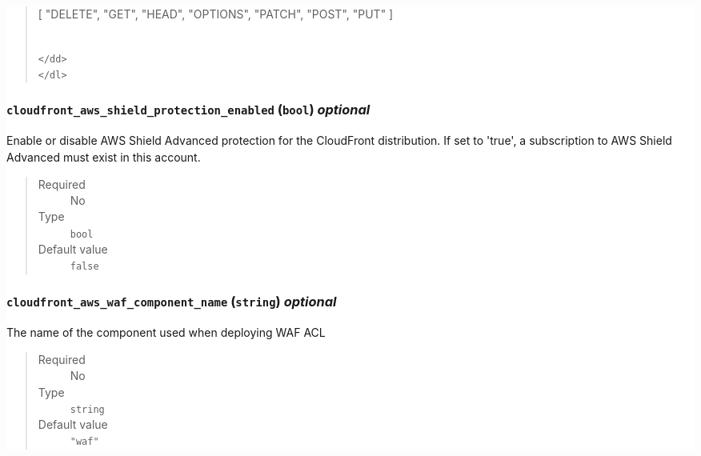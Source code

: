 >   [
>     "DELETE",
>     "GET",
>     "HEAD",
>     "OPTIONS",
>     "PATCH",
>     "POST",
>     "PUT"
>   ]
>   ```
>
>   </dd>
> </dl>
>


### `cloudfront_aws_shield_protection_enabled` (`bool`) <i>optional</i>


Enable or disable AWS Shield Advanced protection for the CloudFront distribution. If set to 'true', a subscription to AWS Shield Advanced must exist in this account.<br/>

>
> <dl>
>   <dt>Required</dt>
>   <dd>No</dd>
>   <dt>Type</dt>
>   <dd>
>   <code>bool</code>
>   </dd>
>
>   <dt>Default value</dt>
>   <dd>
>   <code>false</code>
>   </dd>
> </dl>
>


### `cloudfront_aws_waf_component_name` (`string`) <i>optional</i>


The name of the component used when deploying WAF ACL<br/>

>
> <dl>
>   <dt>Required</dt>
>   <dd>No</dd>
>   <dt>Type</dt>
>   <dd>
>   <code>string</code>
>   </dd>
>
>   <dt>Default value</dt>
>   <dd>
>   <code>"waf"</code>
>   </dd>
> </dl>
>
